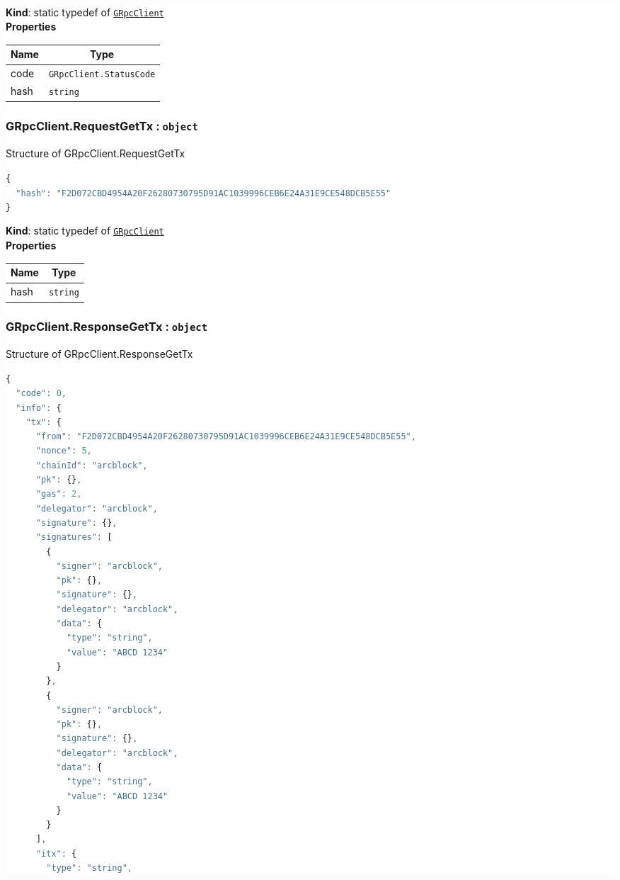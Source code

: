 **Kind**: static typedef of [`GRpcClient`](#GRpcClient)  
**Properties**

| Name | Type                    |
| ---- | ----------------------- |
| code | `GRpcClient.StatusCode` |
| hash | `string`                |

### GRpcClient.RequestGetTx : `object`

Structure of GRpcClient.RequestGetTx

```javascript
{
  "hash": "F2D072CBD4954A20F26280730795D91AC1039996CEB6E24A31E9CE548DCB5E55"
}
```

**Kind**: static typedef of [`GRpcClient`](#GRpcClient)  
**Properties**

| Name | Type     |
| ---- | -------- |
| hash | `string` |

### GRpcClient.ResponseGetTx : `object`

Structure of GRpcClient.ResponseGetTx

```javascript
{
  "code": 0,
  "info": {
    "tx": {
      "from": "F2D072CBD4954A20F26280730795D91AC1039996CEB6E24A31E9CE548DCB5E55",
      "nonce": 5,
      "chainId": "arcblock",
      "pk": {},
      "gas": 2,
      "delegator": "arcblock",
      "signature": {},
      "signatures": [
        {
          "signer": "arcblock",
          "pk": {},
          "signature": {},
          "delegator": "arcblock",
          "data": {
            "type": "string",
            "value": "ABCD 1234"
          }
        },
        {
          "signer": "arcblock",
          "pk": {},
          "signature": {},
          "delegator": "arcblock",
          "data": {
            "type": "string",
            "value": "ABCD 1234"
          }
        }
      ],
      "itx": {
        "type": "string",
```